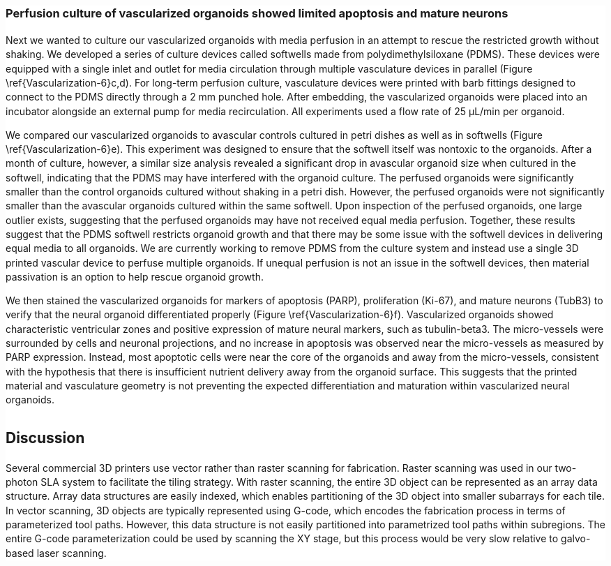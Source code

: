 ### Perfusion culture of vascularized organoids showed limited apoptosis and mature neurons

Next we wanted to culture our vascularized organoids with media perfusion in an
attempt to rescue the restricted growth without shaking. We developed a series
of culture devices called softwells made from polydimethylsiloxane (PDMS). These
devices were equipped with a single inlet and outlet for media circulation
through multiple vasculature devices in parallel (Figure
\ref{Vascularization-6}c,d). For long-term perfusion culture, vasculature
devices were printed with barb fittings designed to connect to the PDMS directly
through a 2 mm punched hole. After embedding, the vascularized organoids were
placed into an incubator alongside an external pump for media recirculation. All
experiments used a flow rate of 25 µL/min per organoid.

We compared our vascularized organoids to avascular controls cultured in petri
dishes as well as in softwells (Figure \ref{Vascularization-6}e). This
experiment was designed to ensure that the softwell itself was nontoxic to the
organoids. After a month of culture, however, a similar size analysis revealed a
significant drop in avascular organoid size when cultured in the softwell,
indicating that the PDMS may have interfered with the organoid culture. The
perfused organoids were significantly smaller than the control organoids
cultured without shaking in a petri dish. However, the perfused organoids were
not significantly smaller than the avascular organoids cultured within the same
softwell. Upon inspection of the perfused organoids, one large outlier exists,
suggesting that the perfused organoids may have not received equal media
perfusion. Together, these results suggest that the PDMS softwell restricts
organoid growth and that there may be some issue with the softwell devices in
delivering equal media to all organoids. We are currently working to remove PDMS
from the culture system and instead use a single 3D printed vascular device to
perfuse multiple organoids. If unequal perfusion is not an issue in the softwell
devices, then material passivation is an option to help rescue organoid growth.

We then stained the vascularized organoids for markers of apoptosis (PARP),
proliferation (Ki-67), and mature neurons (TubB3) to verify that the neural
organoid differentiated properly (Figure \ref{Vascularization-6}f). Vascularized
organoids showed characteristic ventricular zones and positive expression of
mature neural markers, such as tubulin-beta3. The micro-vessels were surrounded
by cells and neuronal projections, and no increase in apoptosis was observed
near the micro-vessels as measured by PARP expression. Instead, most apoptotic
cells were near the core of the organoids and away from the micro-vessels,
consistent with the hypothesis that there is insufficient nutrient delivery away
from the organoid surface. This suggests that the printed material and
vasculature geometry is not preventing the expected differentiation and
maturation within vascularized neural organoids.

## Discussion

Several commercial 3D printers use vector rather than raster scanning for
fabrication. Raster scanning was used in our two-photon SLA system to facilitate
the tiling strategy. With raster scanning, the entire 3D object can be
represented as an array data structure. Array data structures are easily
indexed, which enables partitioning of the 3D object into smaller subarrays for
each tile. In vector scanning, 3D objects are typically represented using
G-code, which encodes the fabrication process in terms of parameterized tool
paths. However, this data structure is not easily partitioned into parametrized
tool paths within subregions. The entire G-code parameterization could be used
by scanning the XY stage, but this process would be very slow relative to
galvo-based laser scanning.
